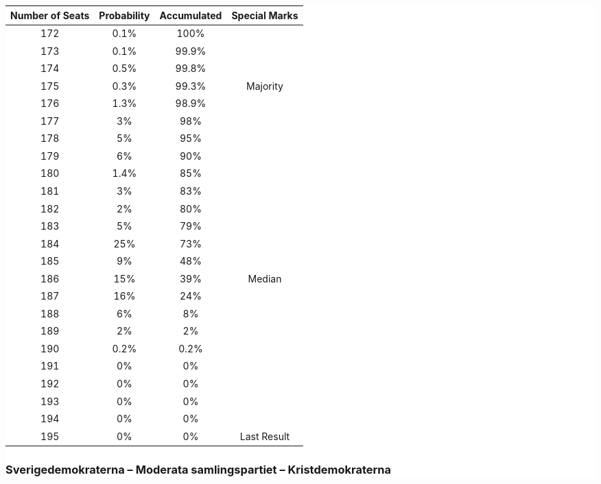 | Number of Seats | Probability | Accumulated | Special Marks |
|:---------------:|:-----------:|:-----------:|:-------------:|
| 172 | 0.1% | 100% |  |
| 173 | 0.1% | 99.9% |  |
| 174 | 0.5% | 99.8% |  |
| 175 | 0.3% | 99.3% | Majority |
| 176 | 1.3% | 98.9% |  |
| 177 | 3% | 98% |  |
| 178 | 5% | 95% |  |
| 179 | 6% | 90% |  |
| 180 | 1.4% | 85% |  |
| 181 | 3% | 83% |  |
| 182 | 2% | 80% |  |
| 183 | 5% | 79% |  |
| 184 | 25% | 73% |  |
| 185 | 9% | 48% |  |
| 186 | 15% | 39% | Median |
| 187 | 16% | 24% |  |
| 188 | 6% | 8% |  |
| 189 | 2% | 2% |  |
| 190 | 0.2% | 0.2% |  |
| 191 | 0% | 0% |  |
| 192 | 0% | 0% |  |
| 193 | 0% | 0% |  |
| 194 | 0% | 0% |  |
| 195 | 0% | 0% | Last Result |

### Sverigedemokraterna – Moderata samlingspartiet – Kristdemokraterna
